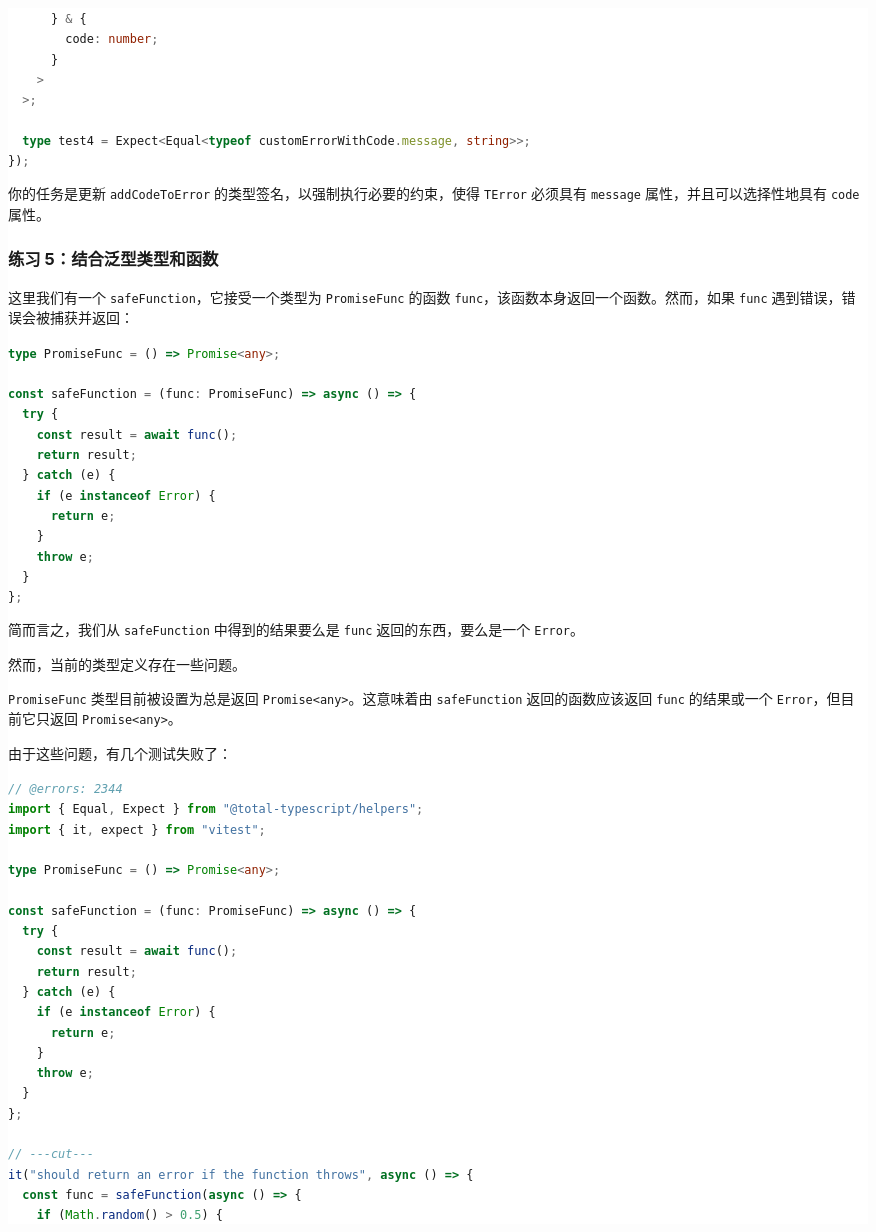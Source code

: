 ```ts twoslash
      } & {
        code: number;
      }
    >
  >;

  type test4 = Expect<Equal<typeof customErrorWithCode.message, string>>;
});
```

你的任务是更新 `addCodeToError` 的类型签名，以强制执行必要的约束，使得 `TError` 必须具有 `message` 属性，并且可以选择性地具有 `code` 属性。

<Exercise title="练习 4：类型参数约束" filePath="/src/085-the-utils-folder/216-type-parameter-defaults-in-generic-functions.problem.ts"></Exercise>

### 练习 5：结合泛型类型和函数

这里我们有一个 `safeFunction`，它接受一个类型为 `PromiseFunc` 的函数 `func`，该函数本身返回一个函数。然而，如果 `func` 遇到错误，错误会被捕获并返回：

```typescript
type PromiseFunc = () => Promise<any>;

const safeFunction = (func: PromiseFunc) => async () => {
  try {
    const result = await func();
    return result;
  } catch (e) {
    if (e instanceof Error) {
      return e;
    }
    throw e;
  }
};
```

简而言之，我们从 `safeFunction` 中得到的结果要么是 `func` 返回的东西，要么是一个 `Error`。

然而，当前的类型定义存在一些问题。

`PromiseFunc` 类型目前被设置为总是返回 `Promise<any>`。这意味着由 `safeFunction` 返回的函数应该返回 `func` 的结果或一个 `Error`，但目前它只返回 `Promise<any>`。

由于这些问题，有几个测试失败了：

```ts twoslash
// @errors: 2344
import { Equal, Expect } from "@total-typescript/helpers";
import { it, expect } from "vitest";

type PromiseFunc = () => Promise<any>;

const safeFunction = (func: PromiseFunc) => async () => {
  try {
    const result = await func();
    return result;
  } catch (e) {
    if (e instanceof Error) {
      return e;
    }
    throw e;
  }
};

// ---cut---
it("should return an error if the function throws", async () => {
  const func = safeFunction(async () => {
    if (Math.random() > 0.5) {
```